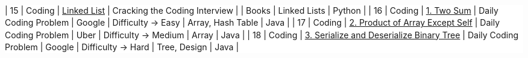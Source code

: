 | 15  | Coding         | [Linked List](https://github.com/manastalukdar/learning-technical/tree/master/src/CrackingTheCodingInterview/src/Book/IX_InterviewQuestions/DataStructures/Ch02_LinkedLists)                                                                                                   | Cracking the Coding Interview      |                                                                                                                                                                                                                                                                                                                                                                                                                                                                                                                                                                                                                                                                                                                                                                                                                                                                                | Books                                                                                                                                           | Linked Lists                                                                              | Python       |
| 16  | Coding         | [1. Two Sum](https://github.com/manastalukdar/learning-technical/tree/master/src/DailyCodingProblem/src/P1_P100/P1_TwoSum)                                                                                                                                                     | Daily Coding Problem               | Google                                                                                                                                                                                                                                                                                                                                                                                                                                                                                                                                                                                                                                                                                                                                                                                                                                                                         | Difficulty -> Easy                                                                                                                              | Array, Hash Table                                                                         | Java         |
| 17  | Coding         | [2. Product of Array Except Self](https://github.com/manastalukdar/learning-technical/tree/master/src/DailyCodingProblem/src/P1_P100/P2_ProductOfArrayExceptSelf)                                                                                                              | Daily Coding Problem               | Uber                                                                                                                                                                                                                                                                                                                                                                                                                                                                                                                                                                                                                                                                                                                                                                                                                                                                           | Difficulty -> Medium                                                                                                                            | Array                                                                                     | Java         |
| 18  | Coding         | [3. Serialize and Deserialize Binary Tree](https://github.com/manastalukdar/learning-technical/tree/master/src/DailyCodingProblem/src/P1_P100/P3_SerializeAndDeserializeBinaryTree)                                                                                            | Daily Coding Problem               | Google                                                                                                                                                                                                                                                                                                                                                                                                                                                                                                                                                                                                                                                                                                                                                                                                                                                                         | Difficulty -> Hard                                                                                                                              | Tree, Design                                                                              | Java         |